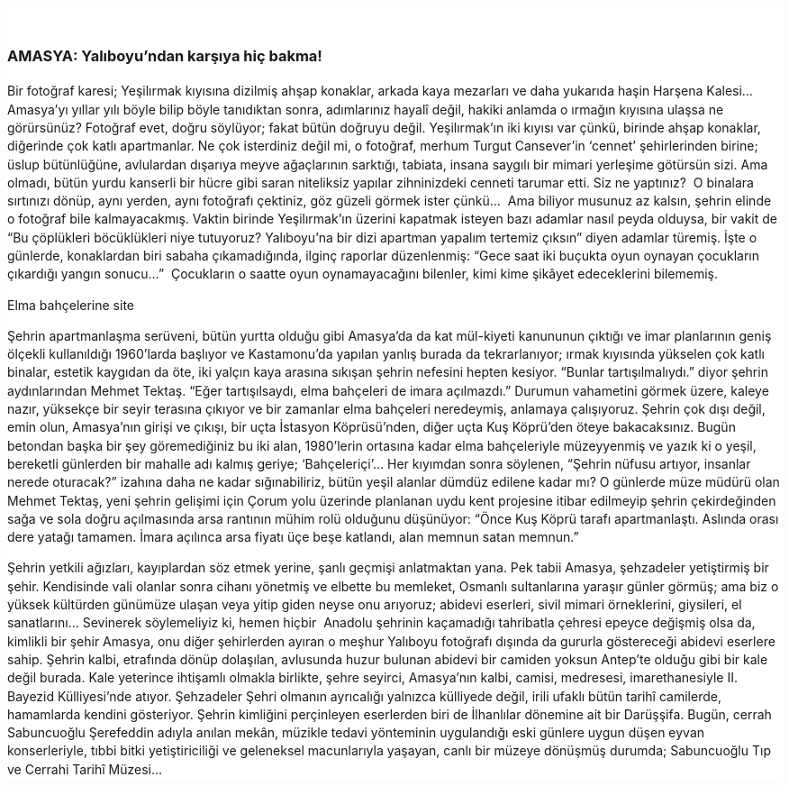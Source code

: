    <p>
    <img alt="" height="387" src="http://web.archive.org/web/20130816053527im_/http://medya.aksiyon.com.tr/aksiyon/2012/07/16/kapak-amasya-2.jpg"/>
   </p>
   <h3>
    <span>
     AMASYA: Yalıboyu’ndan karşıya hiç bakma!
    </span>
   </h3>
   <p>
    Bir fotoğraf karesi; Yeşilırmak kıyısına dizilmiş ahşap konaklar, arkada kaya mezarları ve daha yukarıda haşin Harşena Kalesi… Amasya’yı yıllar yılı böyle bilip böyle tanıdıktan sonra, adımlarınız hayalî değil, hakiki anlamda o ırmağın kıyısına ulaşsa ne görürsünüz? Fotoğraf evet, doğru söylüyor; fakat bütün doğruyu değil. Yeşilırmak’ın iki kıyısı var çünkü, birinde ahşap konaklar, diğerinde çok katlı apartmanlar. Ne çok isterdiniz değil mi, o fotoğraf, merhum Turgut Cansever’in ‘cennet’ şehirlerinden birine; üslup bütünlüğüne, avlulardan dışarıya meyve ağaçlarının sarktığı, tabiata, insana saygılı bir mimari yerleşime götürsün sizi. Ama olmadı, bütün yurdu kanserli bir hücre gibi saran niteliksiz yapılar zihninizdeki cenneti tarumar etti. Siz ne yaptınız?  O binalara sırtınızı dönüp, aynı yerden, aynı fotoğrafı çektiniz, göz güzeli görmek ister çünkü…  Ama biliyor musunuz az kalsın, şehrin elinde o fotoğraf bile kalmayacakmış. Vaktin birinde Yeşilırmak’ın üzerini kapatmak isteyen bazı adamlar nasıl peyda olduysa, bir vakit de “Bu çöplükleri böcüklükleri niye tutuyoruz? Yalıboyu’na bir dizi apartman yapalım tertemiz çıksın” diyen adamlar türemiş. İşte o günlerde, konaklardan biri sabaha çıkamadığında, ilginç raporlar düzenlenmiş: “Gece saat iki buçukta oyun oynayan çocukların çıkardığı yangın sonucu…”  Çocukların o saatte oyun oynamayacağını bilenler, kimi kime şikâyet edeceklerini bilememiş.
   </p>
   <p>
    Elma bahçelerine site
   </p>
   <p>
    Şehrin apartmanlaşma serüveni, bütün yurtta olduğu gibi Amasya’da da kat mül-kiyeti kanununun çıktığı ve imar planlarının geniş ölçekli kullanıldığı 1960’larda başlıyor ve Kastamonu’da yapılan yanlış burada da tekrarlanıyor; ırmak kıyısında yükselen çok katlı binalar, estetik kaygıdan da öte, iki yalçın kaya arasına sıkışan şehrin nefesini hepten kesiyor. “Bunlar tartışılmalıydı.” diyor şehrin aydınlarından Mehmet Tektaş. “Eğer tartışılsaydı, elma bahçeleri de imara açılmazdı.” Durumun vahametini görmek üzere, kaleye nazır, yüksekçe bir seyir terasına çıkıyor ve bir zamanlar elma bahçeleri neredeymiş, anlamaya çalışıyoruz. Şehrin çok dışı değil, emin olun, Amasya’nın girişi ve çıkışı, bir uçta İstasyon Köprüsü’nden, diğer uçta Kuş Köprü’den öteye bakacaksınız. Bugün betondan başka bir şey göremediğiniz bu iki alan, 1980’lerin ortasına kadar elma bahçeleriyle müzeyyenmiş ve yazık ki o yeşil, bereketli günlerden bir mahalle adı kalmış geriye; ‘Bahçeleriçi’… Her kıyımdan sonra söylenen, “Şehrin nüfusu artıyor, insanlar nerede oturacak?” izahına daha ne kadar sığınabiliriz, bütün yeşil alanlar dümdüz edilene kadar mı? O günlerde müze müdürü olan Mehmet Tektaş, yeni şehrin gelişimi için Çorum yolu üzerinde planlanan uydu kent projesine itibar edilmeyip şehrin çekirdeğinden sağa ve sola doğru açılmasında arsa rantının mühim rolü olduğunu düşünüyor: “Önce Kuş Köprü tarafı apartmanlaştı. Aslında orası dere yatağı tamamen. İmara açılınca arsa fiyatı üçe beşe katlandı, alan memnun satan memnun.”
   </p>
   <p>
    Şehrin yetkili ağızları, kayıplardan söz etmek yerine, şanlı geçmişi anlatmaktan yana. Pek tabii Amasya, şehzadeler yetiştirmiş bir şehir. Kendisinde vali olanlar sonra cihanı yönetmiş ve elbette bu memleket, Osmanlı sultanlarına yaraşır günler görmüş; ama biz o yüksek kültürden günümüze ulaşan veya yitip giden neyse onu arıyoruz; abidevi eserleri, sivil mimari örneklerini, giysileri, el sanatlarını… Sevinerek söylemeliyiz ki, hemen hiçbir  Anadolu şehrinin kaçamadığı tahribatla çehresi epeyce değişmiş olsa da, kimlikli bir şehir Amasya, onu diğer şehirlerden ayıran o meşhur Yalıboyu fotoğrafı dışında da gururla göstereceği abidevi eserlere sahip. Şehrin kalbi, etrafında dönüp dolaşılan, avlusunda huzur bulunan abidevi bir camiden yoksun Antep’te olduğu gibi bir kale değil burada. Kale yeterince ihtişamlı olmakla birlikte, şehre seyirci, Amasya’nın kalbi, camisi, medresesi, imarethanesiyle II. Bayezid Külliyesi’nde atıyor. Şehzadeler Şehri olmanın ayrıcalığı yalnızca külliyede değil, irili ufaklı bütün tarihî camilerde, hamamlarda kendini gösteriyor. Şehrin kimliğini perçinleyen eserlerden biri de İlhanlılar dönemine ait bir Darüşşifa. Bugün, cerrah Sabuncuoğlu Şerefeddin adıyla anılan mekân, müzikle tedavi yönteminin uygulandığı eski günlere uygun düşen eyvan konserleriyle, tıbbi bitki yetiştiriciliği ve geleneksel macunlarıyla yaşayan, canlı bir müzeye dönüşmüş durumda; Sabuncuoğlu Tıp ve Cerrahi Tarihî Müzesi…
   </p>